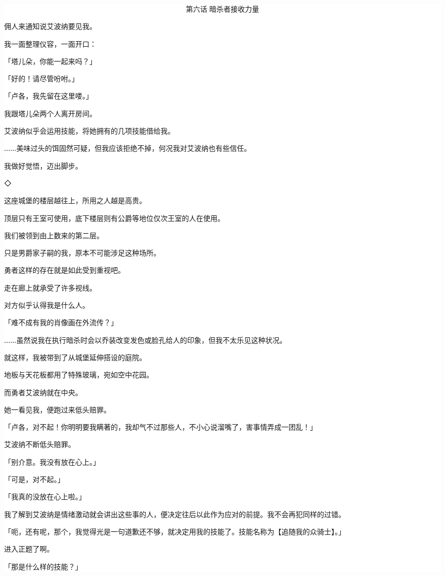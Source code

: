 <p align="center">第六话 暗杀者接收力量</p>

佣人来通知说艾波纳要见我。

我一面整理仪容，一面开口：

「塔儿朵，你能一起来吗？」

「好的！请尽管吩咐。」

「卢各，我先留在这里喽。」

我跟塔儿朵两个人离开房间。

艾波纳似乎会运用技能，将她拥有的几项技能借给我。

……美味过头的饵固然可疑，但我应该拒绝不掉，何况我对艾波纳也有些信任。

我做好觉悟，迈出脚步。

◇

这座城堡的楼层越往上，所用之人越是高贵。

顶层只有王室可使用，底下楼层则有公爵等地位仅次王室的人在使用。

我们被领到由上数来的第二层。

只是男爵家子嗣的我，原本不可能涉足这种场所。

勇者这样的存在就是如此受到重视吧。

走在廊上就承受了许多视线。

对方似乎认得我是什么人。

「难不成有我的肖像画在外流传？」

……虽然说我在执行暗杀时会以乔装改变发色或脸孔给人的印象，但我不太乐见这种状况。

就这样，我被带到了从城堡延伸搭设的庭院。

地板与天花板都用了特殊玻璃，宛如空中花园。

而勇者艾波纳就在中央。

她一看见我，便跑过来低头赔罪。

「卢各，对不起！你明明要我瞒著的，我却气不过那些人，不小心说溜嘴了，害事情弄成一团乱！」

艾波纳不断低头赔罪。

「别介意。我没有放在心上。」

「可是，对不起。」

「我真的没放在心上啦。」

我了解到艾波纳是情绪激动就会讲出这些事的人，便决定往后以此作为应对的前提。我不会再犯同样的过错。

「呃，还有呢，那个，我觉得光是一句道歉还不够，就决定用我的技能了。技能名称为【追随我的众骑士】。」

进入正题了啊。

「那是什么样的技能？」
